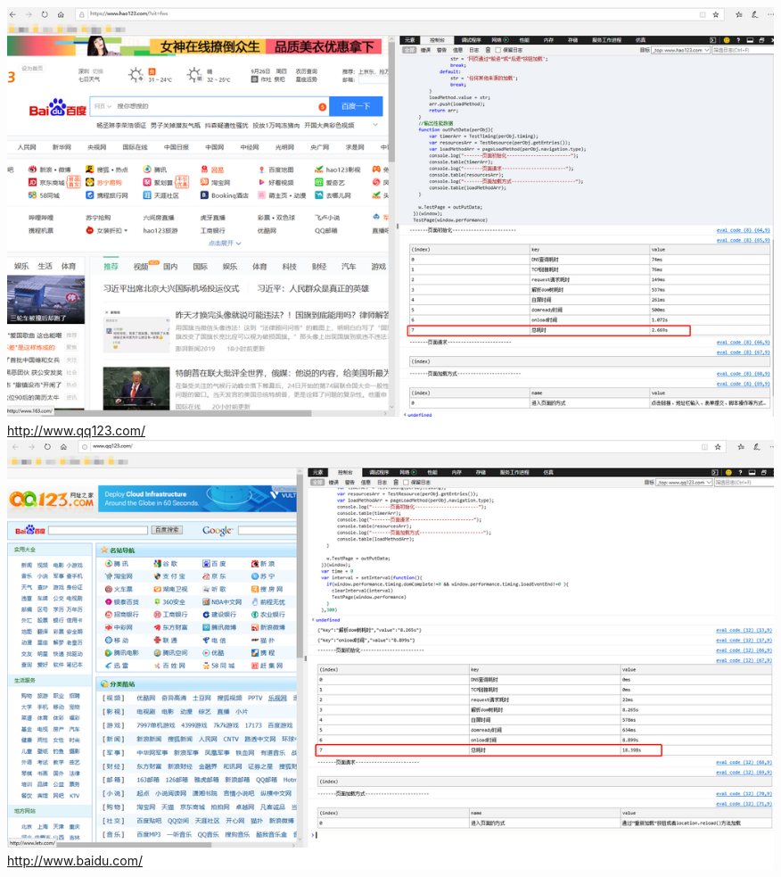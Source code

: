 ![Image Text](./performance-timing-hao123.png)
http://www.qq123.com/
![Image Text](./performance-timing-qq123.png)
http://www.baidu.com/
